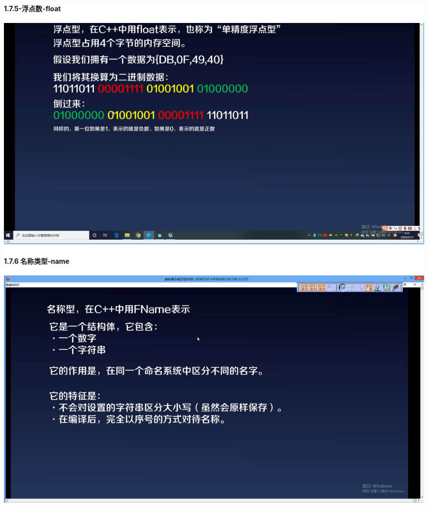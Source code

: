 #### 1.7.5-浮点数-float

![image-20200511095513015](../images/image-20200511095513015.png)



#### 1.7.6 名称类型-name

![image-20200511100010653](../images/image-20200511100010653.png)
